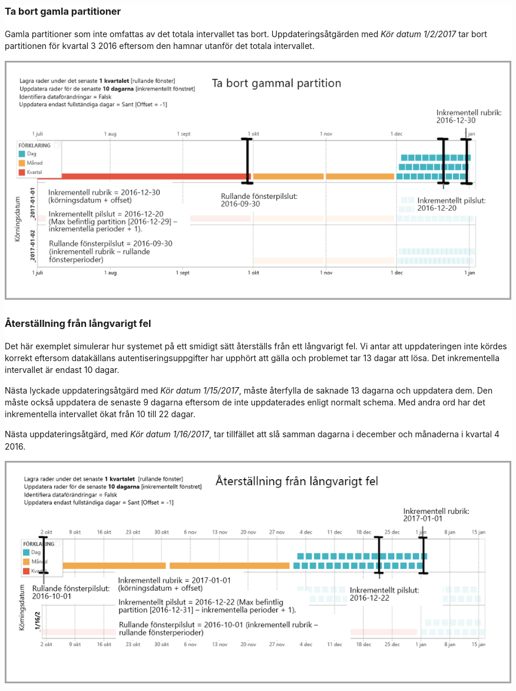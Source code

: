 ### <a name="drop-old-partitions"></a>Ta bort gamla partitioner

Gamla partitioner som inte omfattas av det totala intervallet tas bort. Uppdateringsåtgärden med *Kör datum 1/2/2017* tar bort partitionen för kvartal 3 2016 eftersom den hamnar utanför det totala intervallet.

![Ta bort gamla partitioner i dataflöden](media/service-dataflows-incremental-refresh/dataflows-incremental-refresh_05.png)

### <a name="recovery-from-prolonged-failure"></a>Återställning från långvarigt fel

Det här exemplet simulerar hur systemet på ett smidigt sätt återställs från ett långvarigt fel. Vi antar att uppdateringen inte kördes korrekt eftersom datakällans autentiseringsuppgifter har upphört att gälla och problemet tar 13 dagar att lösa. Det inkrementella intervallet är endast 10 dagar.

Nästa lyckade uppdateringsåtgärd med *Kör datum 1/15/2017*, måste återfylla de saknade 13 dagarna och uppdatera dem. Den måste också uppdatera de senaste 9 dagarna eftersom de inte uppdaterades enligt normalt schema. Med andra ord har det inkrementella intervallet ökat från 10 till 22 dagar.

Nästa uppdateringsåtgärd, med *Kör datum 1/16/2017*, tar tillfället att slå samman dagarna i december och månaderna i kvartal 4 2016.

![Återställning från långvarigt fel i dataflöden](media/service-dataflows-incremental-refresh/dataflows-incremental-refresh_06.png)
